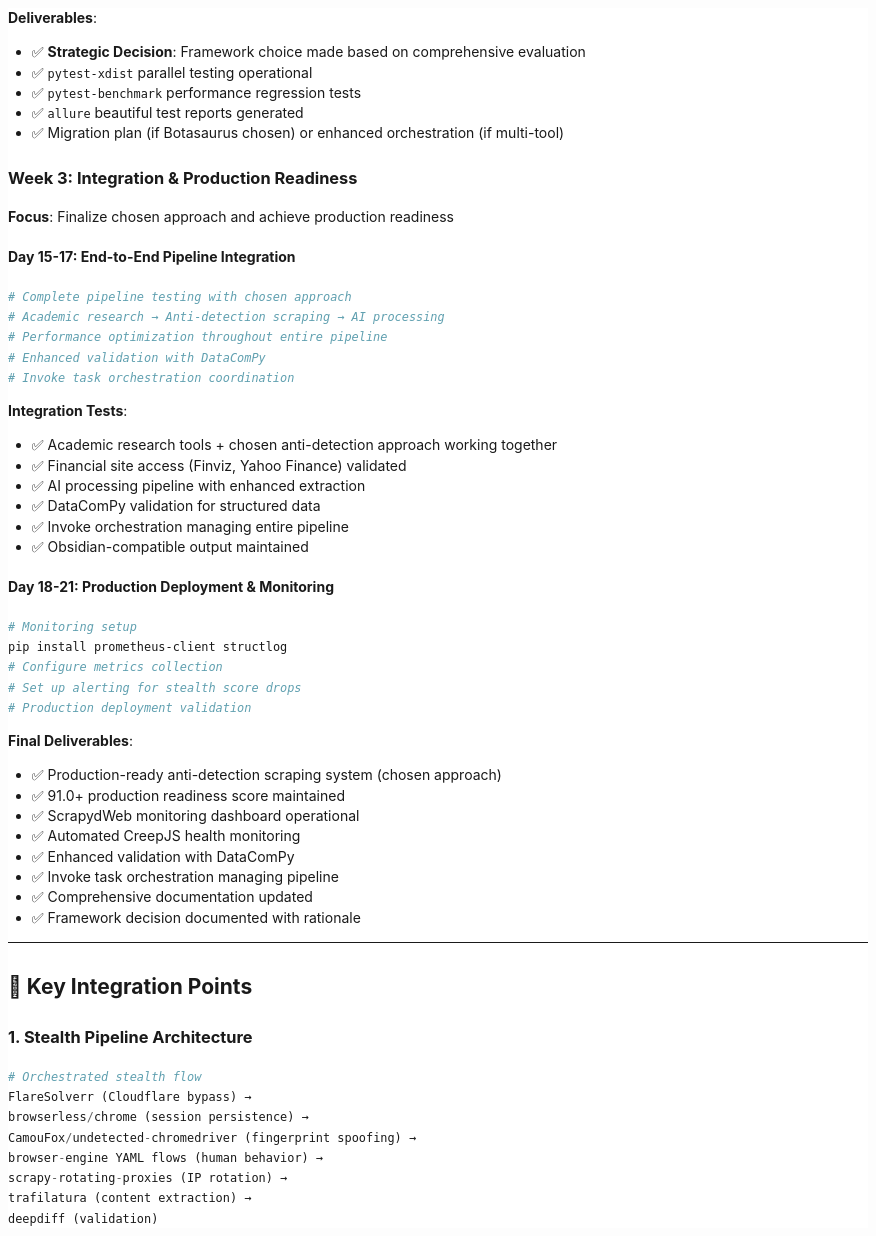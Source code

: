 **Deliverables**:
- ✅ **Strategic Decision**: Framework choice made based on comprehensive evaluation
- ✅ `pytest-xdist` parallel testing operational
- ✅ `pytest-benchmark` performance regression tests
- ✅ `allure` beautiful test reports generated
- ✅ Migration plan (if Botasaurus chosen) or enhanced orchestration (if multi-tool)

### **Week 3: Integration & Production Readiness**
**Focus**: Finalize chosen approach and achieve production readiness

#### **Day 15-17: End-to-End Pipeline Integration**
```bash
# Complete pipeline testing with chosen approach
# Academic research → Anti-detection scraping → AI processing
# Performance optimization throughout entire pipeline
# Enhanced validation with DataComPy
# Invoke task orchestration coordination
```

**Integration Tests**:
- ✅ Academic research tools + chosen anti-detection approach working together
- ✅ Financial site access (Finviz, Yahoo Finance) validated
- ✅ AI processing pipeline with enhanced extraction
- ✅ DataComPy validation for structured data
- ✅ Invoke orchestration managing entire pipeline
- ✅ Obsidian-compatible output maintained

#### **Day 18-21: Production Deployment & Monitoring**
```bash
# Monitoring setup
pip install prometheus-client structlog
# Configure metrics collection
# Set up alerting for stealth score drops
# Production deployment validation
```

**Final Deliverables**:
- ✅ Production-ready anti-detection scraping system (chosen approach)
- ✅ 91.0+ production readiness score maintained
- ✅ ScrapydWeb monitoring dashboard operational
- ✅ Automated CreepJS health monitoring
- ✅ Enhanced validation with DataComPy
- ✅ Invoke task orchestration managing pipeline
- ✅ Comprehensive documentation updated
- ✅ Framework decision documented with rationale

---

## 🎯 **Key Integration Points**

### **1. Stealth Pipeline Architecture**
```python
# Orchestrated stealth flow
FlareSolverr (Cloudflare bypass) →
browserless/chrome (session persistence) →
CamouFox/undetected-chromedriver (fingerprint spoofing) →
browser-engine YAML flows (human behavior) →
scrapy-rotating-proxies (IP rotation) →
trafilatura (content extraction) →
deepdiff (validation)
```
